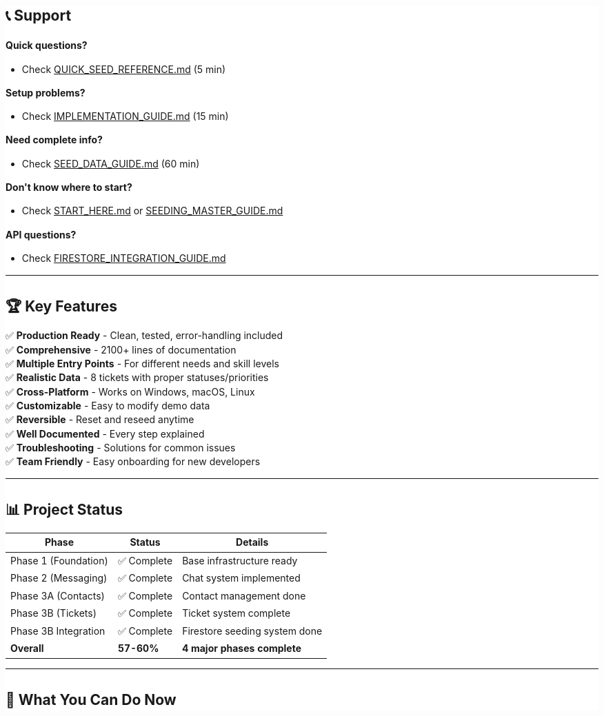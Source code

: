 
## 📞 Support

**Quick questions?**
- Check [QUICK_SEED_REFERENCE.md](./QUICK_SEED_REFERENCE.md) (5 min)

**Setup problems?**
- Check [IMPLEMENTATION_GUIDE.md](./IMPLEMENTATION_GUIDE.md) (15 min)

**Need complete info?**
- Check [SEED_DATA_GUIDE.md](./SEED_DATA_GUIDE.md) (60 min)

**Don't know where to start?**
- Check [START_HERE.md](./START_HERE.md) or [SEEDING_MASTER_GUIDE.md](./SEEDING_MASTER_GUIDE.md)

**API questions?**
- Check [FIRESTORE_INTEGRATION_GUIDE.md](./FIRESTORE_INTEGRATION_GUIDE.md)

---

## 🏆 Key Features

✅ **Production Ready** - Clean, tested, error-handling included  
✅ **Comprehensive** - 2100+ lines of documentation  
✅ **Multiple Entry Points** - For different needs and skill levels  
✅ **Realistic Data** - 8 tickets with proper statuses/priorities  
✅ **Cross-Platform** - Works on Windows, macOS, Linux  
✅ **Customizable** - Easy to modify demo data  
✅ **Reversible** - Reset and reseed anytime  
✅ **Well Documented** - Every step explained  
✅ **Troubleshooting** - Solutions for common issues  
✅ **Team Friendly** - Easy onboarding for new developers  

---

## 📊 Project Status

| Phase | Status | Details |
|-------|--------|---------|
| Phase 1 (Foundation) | ✅ Complete | Base infrastructure ready |
| Phase 2 (Messaging) | ✅ Complete | Chat system implemented |
| Phase 3A (Contacts) | ✅ Complete | Contact management done |
| Phase 3B (Tickets) | ✅ Complete | Ticket system complete |
| Phase 3B Integration | ✅ Complete | Firestore seeding system done |
| **Overall** | **57-60%** | **4 major phases complete** |

---

## 🎊 What You Can Do Now
